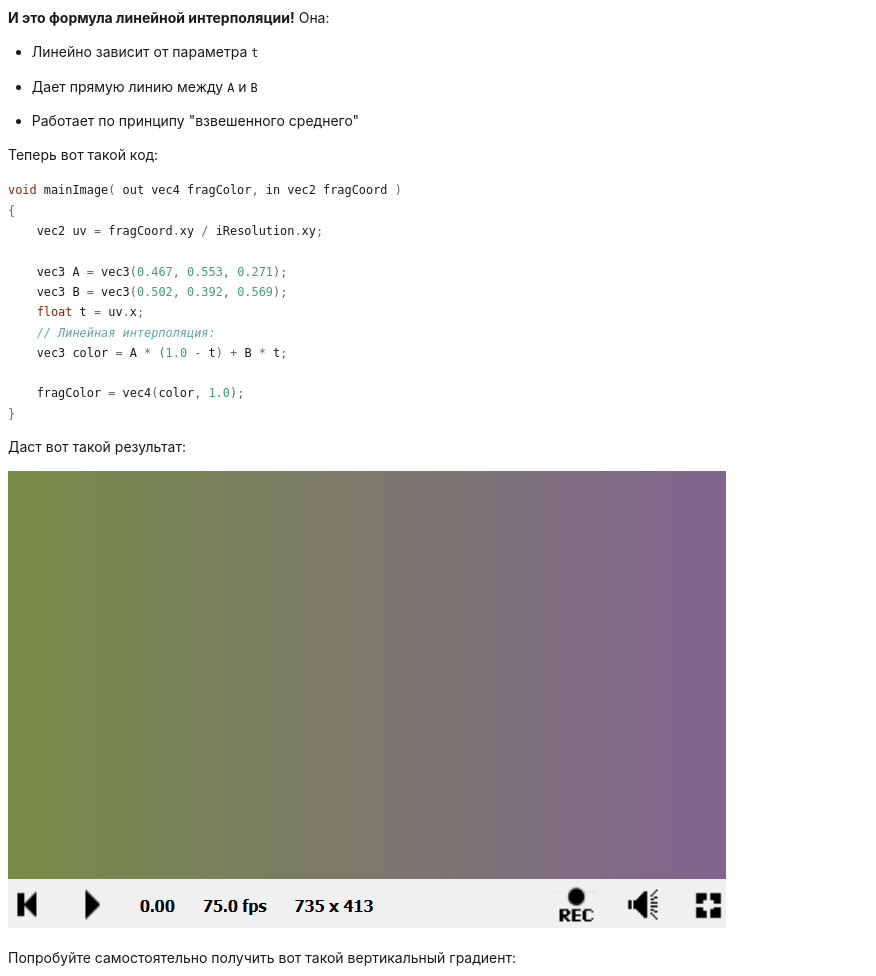 **И это формула линейной интерполяции!** Она:
* Линейно зависит от параметра `t`

* Дает прямую линию между `A` и `B`

* Работает по принципу "взвешенного среднего"

Теперь вот такой код:
```c++
void mainImage( out vec4 fragColor, in vec2 fragCoord )
{
    vec2 uv = fragCoord.xy / iResolution.xy;
    
    vec3 A = vec3(0.467, 0.553, 0.271);
    vec3 B = vec3(0.502, 0.392, 0.569);
    float t = uv.x;
    // Линейная интерполяция:
    vec3 color = A * (1.0 - t) + B * t;
    
    fragColor = vec4(color, 1.0);
}
```
Даст вот такой результат:

![6](./images/6.png)

Попробуйте самостоятельно получить вот такой вертикальный градиент:
